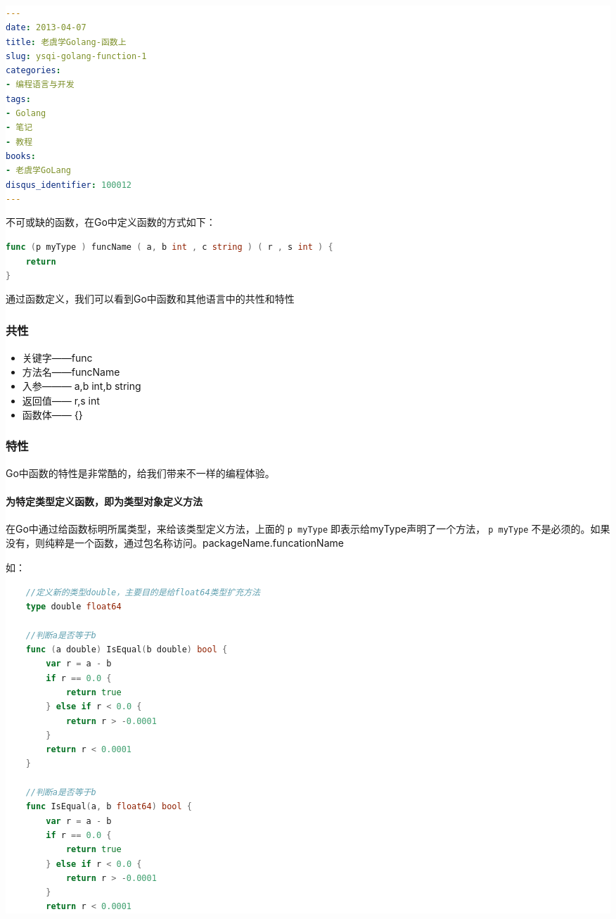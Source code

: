 ```yaml
---
date: 2013-04-07
title: 老虞学Golang-函数上
slug: ysqi-golang-function-1
categories:
- 编程语言与开发
tags:
- Golang
- 笔记
- 教程
books:
- 老虞学GoLang
disqus_identifier: 100012
---
```

不可或缺的函数，在Go中定义函数的方式如下：
```Go
func (p myType ) funcName ( a, b int , c string ) ( r , s int ) {
	return
}
```
通过函数定义，我们可以看到Go中函数和其他语言中的共性和特性

### 共性
+ 关键字——func
+ 方法名——funcName
+ 入参——— a,b int,b string
+ 返回值—— r,s int
+ 函数体—— {}


### 特性
  Go中函数的特性是非常酷的，给我们带来不一样的编程体验。

#### 为特定类型定义函数，即为类型对象定义方法

 在Go中通过给函数标明所属类型，来给该类型定义方法，上面的 `p myType` 即表示给myType声明了一个方法， `p myType` 不是必须的。如果没有，则纯粹是一个函数，通过包名称访问。packageName.funcationName

如：
```Go
	//定义新的类型double，主要目的是给float64类型扩充方法
	type double float64

	//判断a是否等于b
	func (a double) IsEqual(b double) bool {
		var r = a - b
		if r == 0.0 {
			return true
		} else if r < 0.0 {
			return r > -0.0001
		}
		return r < 0.0001
	}

	//判断a是否等于b
	func IsEqual(a, b float64) bool {
		var r = a - b
		if r == 0.0 {
			return true
		} else if r < 0.0 {
			return r > -0.0001
		}
		return r < 0.0001
```